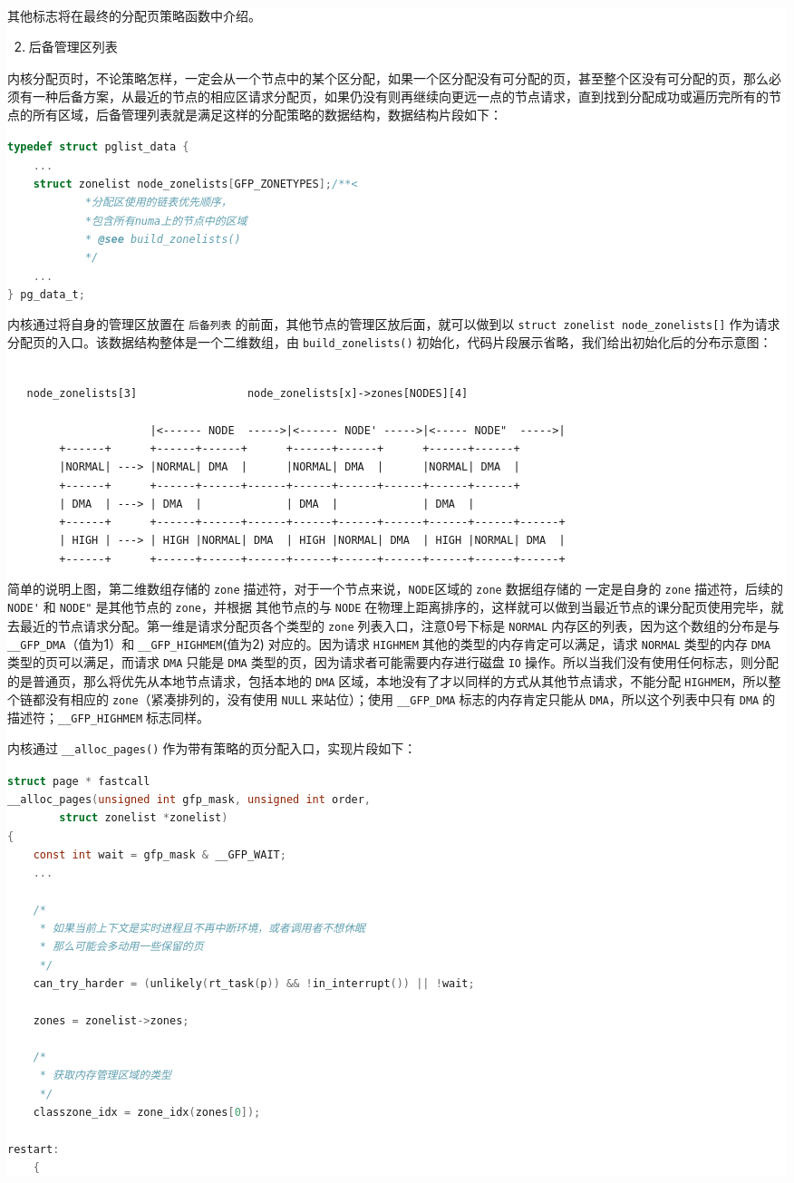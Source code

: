 其他标志将在最终的分配页策略函数中介绍。

2. 后备管理区列表

内核分配页时，不论策略怎样，一定会从一个节点中的某个区分配，如果一个区分配没有可分配的页，甚至整个区没有可分配的页，那么必须有一种后备方案，从最近的节点的相应区请求分配页，如果仍没有则再继续向更远一点的节点请求，直到找到分配成功或遍历完所有的节点的所有区域，后备管理列表就是满足这样的分配策略的数据结构，数据结构片段如下：

```c
typedef struct pglist_data {
	...
	struct zonelist node_zonelists[GFP_ZONETYPES];/**<
			*分配区使用的链表优先顺序，
			*包含所有numa上的节点中的区域
			* @see build_zonelists()
			*/
	...
} pg_data_t;
```

内核通过将自身的管理区放置在 `后备列表` 的前面，其他节点的管理区放后面，就可以做到以 `struct zonelist node_zonelists[]` 作为请求分配页的入口。该数据结构整体是一个二维数组，由 `build_zonelists()` 初始化，代码片段展示省略，我们给出初始化后的分布示意图：

```

   node_zonelists[3]                 node_zonelists[x]->zones[NODES][4]

 		              |<------ NODE  ----->|<------ NODE' ----->|<----- NODE"  ----->|
 		+------+      +------+------+      +------+------+      +------+------+       
 		|NORMAL| ---> |NORMAL| DMA  |      |NORMAL| DMA  |      |NORMAL| DMA  |       
 		+------+      +------+------+------+------+------+------+------+------+       
 		| DMA  | ---> | DMA  |             | DMA  |             | DMA  |
 		+------+      +------+------+------+------+------+------+------+------+------+
 		| HIGH | ---> | HIGH |NORMAL| DMA  | HIGH |NORMAL| DMA  | HIGH |NORMAL| DMA  |
 		+------+      +------+------+------+------+------+------+------+------+------+
```

简单的说明上图，第二维数组存储的 `zone` 描述符，对于一个节点来说，`NODE`区域的 `zone` 数据组存储的 一定是自身的 `zone` 描述符，后续的 `NODE'` 和 `NODE"` 是其他节点的 `zone`，并根据 其他节点的与 `NODE` 在物理上距离排序的，这样就可以做到当最近节点的课分配页使用完毕，就去最近的节点请求分配。第一维是请求分配页各个类型的 `zone` 列表入口，注意0号下标是 `NORMAL` 内存区的列表，因为这个数组的分布是与 `__GFP_DMA`（值为1）和 `__GFP_HIGHMEM`(值为2) 对应的。因为请求 `HIGHMEM` 其他的类型的内存肯定可以满足，请求 `NORMAL` 类型的内存 `DMA` 类型的页可以满足，而请求 `DMA` 只能是 `DMA` 类型的页，因为请求者可能需要内存进行磁盘 `IO` 操作。所以当我们没有使用任何标志，则分配的是普通页，那么将优先从本地节点请求，包括本地的 `DMA` 区域，本地没有了才以同样的方式从其他节点请求，不能分配 `HIGHMEM`，所以整个链都没有相应的 `zone`（紧凑排列的，没有使用 `NULL` 来站位）；使用 `__GFP_DMA` 标志的内存肯定只能从 `DMA`，所以这个列表中只有 `DMA` 的描述符；`__GFP_HIGHMEM` 标志同样。

内核通过 `__alloc_pages()` 作为带有策略的页分配入口，实现片段如下：

```c
struct page * fastcall
__alloc_pages(unsigned int gfp_mask, unsigned int order,
		struct zonelist *zonelist)
{
	const int wait = gfp_mask & __GFP_WAIT;
	...

	/*
     * 如果当前上下文是实时进程且不再中断环境，或者调用者不想休眠
     * 那么可能会多动用一些保留的页
	 */
	can_try_harder = (unlikely(rt_task(p)) && !in_interrupt()) || !wait;

	zones = zonelist->zones;

    /*
     * 获取内存管理区域的类型
     */
	classzone_idx = zone_idx(zones[0]);

restart:
	{
```